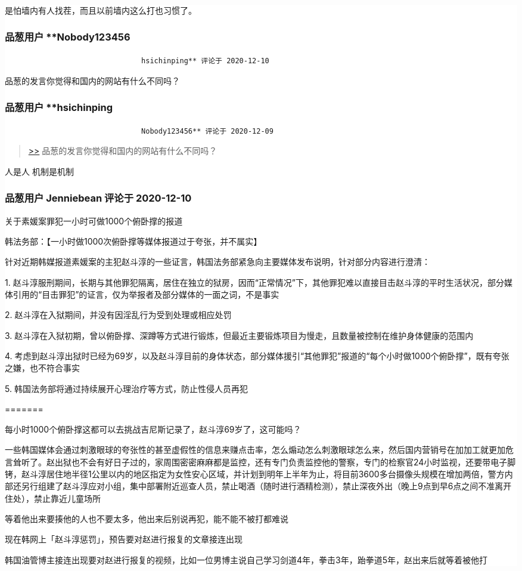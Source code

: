   
  
是怕墙内有人找茬，而且以前墙内这么打也习惯了。
        


            
### 品葱用户 **Nobody123456				
									hsichinping** 评论于 2020-12-10
        
品葱的发言你觉得和国内的网站有什么不同吗？
        


            
### 品葱用户 **hsichinping				
									Nobody123456** 评论于 2020-12-09
        
> [\>>]( "/article/item_id-561084#") 品葱的发言你觉得和国内的网站有什么不同吗？

  
  
人是人 机制是机制
        


            
### 品葱用户 **Jenniebean** 评论于 2020-12-10
        
关于素媛案罪犯一小时可做1000个俯卧撑的报道  
  
韩法务部：【一小时做1000次俯卧撑等媒体报道过于夸张，并不属实】  
  
针对近期韩媒报道素媛案的主犯赵斗淳的一些证言，韩国法务部紧急向主要媒体发布说明，针对部分内容进行澄清：  
  
  
1\. 赵斗淳服刑期间，长期与其他罪犯隔离，居住在独立的狱房，因而“正常情况”下，其他罪犯难以直接目击赵斗淳的平时生活状况，部分媒体引用的“目击罪犯”的证言，仅为举报者及部分媒体的一面之词，不是事实  
  
  
2\. 赵斗淳在入狱期间，并没有因淫乱行为受到处理或相应处罚  
  
  
3\. 赵斗淳在入狱初期，曾以俯卧撑、深蹲等方式进行锻炼，但最近主要锻炼项目为慢走，且数量被控制在维护身体健康的范围内  
  
  
4\. 考虑到赵斗淳出狱时已经为69岁，以及赵斗淳目前的身体状态，部分媒体援引“其他罪犯”报道的“每个小时做1000个俯卧撑”，既有夸张之嫌，也不符合事实  
  
  
5\. 韩国法务部将通过持续展开心理治疗等方式，防止性侵人员再犯  
  
  
\=======  
  
每小时1000个俯卧撑这都可以去挑战吉尼斯记录了，赵斗淳69岁了，这可能吗？  
  
  
一些韩国媒体会通过刺激眼球的夸张性的甚至虚假性的信息来赚点击率，怎么煽动怎么刺激眼球怎么来，然后国内营销号在加加工就更加危言耸听了。赵出狱也不会有好日子过的，家周围密密麻麻都是监控，还有专门负责监控他的警察，专门的检察官24小时监视，还要带电子脚铐，赵斗淳居住地半径1公里以内的地区指定为女性安心区域，并计划到明年上半年为止，将目前3600多台摄像头规模在增加两倍，警方内部还另行组建了赵斗淳应对小组，集中部署附近巡查人员，禁止喝酒（随时进行酒精检测），禁止深夜外出（晚上9点到早6点之间不准离开住处），禁止靠近儿童场所  
  
等着他出来要揍他的人也不要太多，他出来后别说再犯，能不能不被打都难说  
  
  
现在韩网上「赵斗淳惩罚」，预告要对赵进行报复的文章接连出现  
  
  
韩国油管博主接连出现要对赵进行报复的视频，比如一位男博主说自己学习剑道4年，拳击3年，跆拳道5年，赵出来后就等着被他打  
  